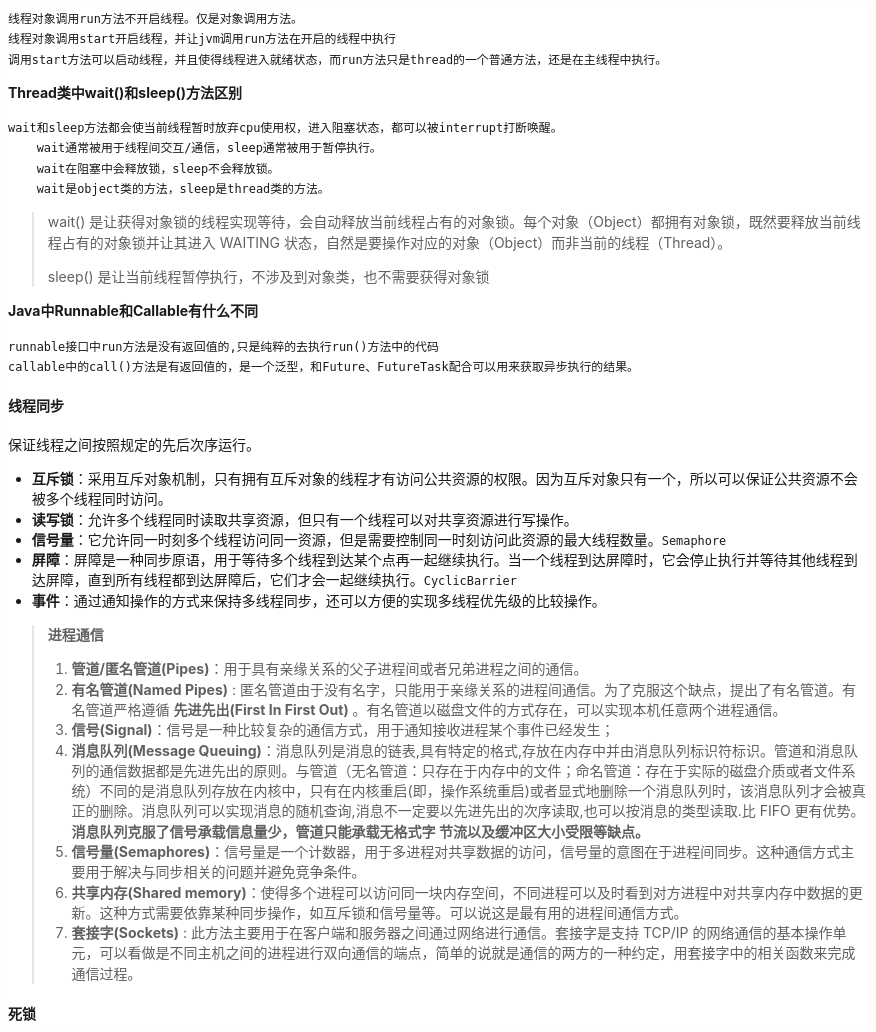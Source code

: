 ```
线程对象调用run方法不开启线程。仅是对象调用方法。
线程对象调用start开启线程，并让jvm调用run方法在开启的线程中执行
调用start方法可以启动线程，并且使得线程进入就绪状态，而run方法只是thread的一个普通方法，还是在主线程中执行。
```

**Thread类中wait()和sleep()方法区别**

```markdown
wait和sleep方法都会使当前线程暂时放弃cpu使用权，进入阻塞状态，都可以被interrupt打断唤醒。
    wait通常被用于线程间交互/通信，sleep通常被用于暂停执行。
    wait在阻塞中会释放锁，sleep不会释放锁。
    wait是object类的方法，sleep是thread类的方法。
```

>   wait() 是让获得对象锁的线程实现等待，会自动释放当前线程占有的对象锁。每个对象（Object）都拥有对象锁，既然要释放当前线程占有的对象锁并让其进入 WAITING 状态，自然是要操作对应的对象（Object）而非当前的线程（Thread）。
>
>   sleep() 是让当前线程暂停执行，不涉及到对象类，也不需要获得对象锁

**Java中Runnable和Callable有什么不同**

```markdown
runnable接口中run方法是没有返回值的,只是纯粹的去执行run()方法中的代码
callable中的call()方法是有返回值的，是一个泛型，和Future、FutureTask配合可以用来获取异步执行的结果。
```



#### 线程同步

保证线程之间按照规定的先后次序运行。

-   **互斥锁**：采用互斥对象机制，只有拥有互斥对象的线程才有访问公共资源的权限。因为互斥对象只有一个，所以可以保证公共资源不会被多个线程同时访问。
-   **读写锁**：允许多个线程同时读取共享资源，但只有一个线程可以对共享资源进行写操作。
-   **信号量**：它允许同一时刻多个线程访问同一资源，但是需要控制同一时刻访问此资源的最大线程数量。`Semaphore`
-   **屏障**：屏障是一种同步原语，用于等待多个线程到达某个点再一起继续执行。当一个线程到达屏障时，它会停止执行并等待其他线程到达屏障，直到所有线程都到达屏障后，它们才会一起继续执行。`CyclicBarrier`
-   **事件**：通过通知操作的方式来保持多线程同步，还可以方便的实现多线程优先级的比较操作。

>   **进程通信**
>
>   1.  **管道/匿名管道(Pipes)**：用于具有亲缘关系的父子进程间或者兄弟进程之间的通信。
>   2.  **有名管道(Named Pipes)** : 匿名管道由于没有名字，只能用于亲缘关系的进程间通信。为了克服这个缺点，提出了有名管道。有名管道严格遵循 **先进先出(First In First Out)** 。有名管道以磁盘文件的方式存在，可以实现本机任意两个进程通信。
>   3.  **信号(Signal)**：信号是一种比较复杂的通信方式，用于通知接收进程某个事件已经发生；
>   4.  **消息队列(Message Queuing)**：消息队列是消息的链表,具有特定的格式,存放在内存中并由消息队列标识符标识。管道和消息队列的通信数据都是先进先出的原则。与管道（无名管道：只存在于内存中的文件；命名管道：存在于实际的磁盘介质或者文件系统）不同的是消息队列存放在内核中，只有在内核重启(即，操作系统重启)或者显式地删除一个消息队列时，该消息队列才会被真正的删除。消息队列可以实现消息的随机查询,消息不一定要以先进先出的次序读取,也可以按消息的类型读取.比 FIFO 更有优势。**消息队列克服了信号承载信息量少，管道只能承载无格式字 节流以及缓冲区大小受限等缺点。**
>   5.  **信号量(Semaphores)**：信号量是一个计数器，用于多进程对共享数据的访问，信号量的意图在于进程间同步。这种通信方式主要用于解决与同步相关的问题并避免竞争条件。
>   6.  **共享内存(Shared memory)**：使得多个进程可以访问同一块内存空间，不同进程可以及时看到对方进程中对共享内存中数据的更新。这种方式需要依靠某种同步操作，如互斥锁和信号量等。可以说这是最有用的进程间通信方式。
>   7.  **套接字(Sockets)** : 此方法主要用于在客户端和服务器之间通过网络进行通信。套接字是支持 TCP/IP 的网络通信的基本操作单元，可以看做是不同主机之间的进程进行双向通信的端点，简单的说就是通信的两方的一种约定，用套接字中的相关函数来完成通信过程。



#### 死锁
